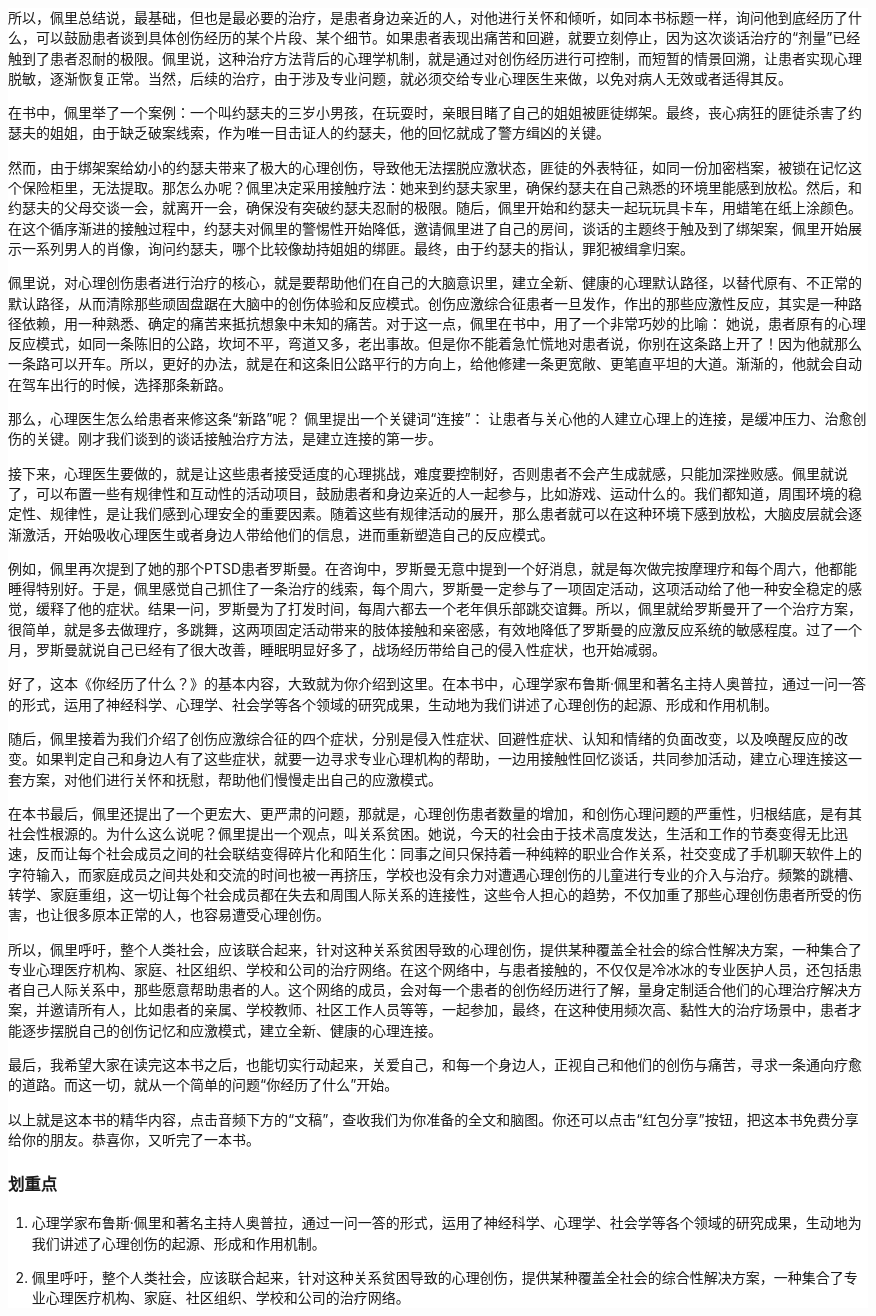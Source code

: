 所以，佩里总结说，最基础，但也是最必要的治疗，是患者身边亲近的人，对他进行关怀和倾听，如同本书标题一样，询问他到底经历了什么，可以鼓励患者谈到具体创伤经历的某个片段、某个细节。如果患者表现出痛苦和回避，就要立刻停止，因为这次谈话治疗的“剂量”已经触到了患者忍耐的极限。佩里说，这种治疗方法背后的心理学机制，就是通过对创伤经历进行可控制，而短暂的情景回溯，让患者实现心理脱敏，逐渐恢复正常。当然，后续的治疗，由于涉及专业问题，就必须交给专业心理医生来做，以免对病人无效或者适得其反。

在书中，佩里举了一个案例：一个叫约瑟夫的三岁小男孩，在玩耍时，亲眼目睹了自己的姐姐被匪徒绑架。最终，丧心病狂的匪徒杀害了约瑟夫的姐姐，由于缺乏破案线索，作为唯一目击证人的约瑟夫，他的回忆就成了警方缉凶的关键。

然而，由于绑架案给幼小的约瑟夫带来了极大的心理创伤，导致他无法摆脱应激状态，匪徒的外表特征，如同一份加密档案，被锁在记忆这个保险柜里，无法提取。那怎么办呢？佩里决定采用接触疗法：她来到约瑟夫家里，确保约瑟夫在自己熟悉的环境里能感到放松。然后，和约瑟夫的父母交谈一会，就离开一会，确保没有突破约瑟夫忍耐的极限。随后，佩里开始和约瑟夫一起玩玩具卡车，用蜡笔在纸上涂颜色。在这个循序渐进的接触过程中，约瑟夫对佩里的警惕性开始降低，邀请佩里进了自己的房间，谈话的主题终于触及到了绑架案，佩里开始展示一系列男人的肖像，询问约瑟夫，哪个比较像劫持姐姐的绑匪。最终，由于约瑟夫的指认，罪犯被缉拿归案。

佩里说，对心理创伤患者进行治疗的核心，就是要帮助他们在自己的大脑意识里，建立全新、健康的心理默认路径，以替代原有、不正常的默认路径，从而清除那些顽固盘踞在大脑中的创伤体验和反应模式。创伤应激综合征患者一旦发作，作出的那些应激性反应，其实是一种路径依赖，用一种熟悉、确定的痛苦来抵抗想象中未知的痛苦。对于这一点，佩里在书中，用了一个非常巧妙的比喻： 她说，患者原有的心理反应模式，如同一条陈旧的公路，坎坷不平，弯道又多，老出事故。但是你不能着急忙慌地对患者说，你别在这条路上开了！因为他就那么一条路可以开车。所以，更好的办法，就是在和这条旧公路平行的方向上，给他修建一条更宽敞、更笔直平坦的大道。渐渐的，他就会自动在驾车出行的时候，选择那条新路。

那么，心理医生怎么给患者来修这条“新路”呢？ 佩里提出一个关键词“连接”： 让患者与关心他的人建立心理上的连接，是缓冲压力、治愈创伤的关键。刚才我们谈到的谈话接触治疗方法，是建立连接的第一步。

接下来，心理医生要做的，就是让这些患者接受适度的心理挑战，难度要控制好，否则患者不会产生成就感，只能加深挫败感。佩里就说了，可以布置一些有规律性和互动性的活动项目，鼓励患者和身边亲近的人一起参与，比如游戏、运动什么的。我们都知道，周围环境的稳定性、规律性，是让我们感到心理安全的重要因素。随着这些有规律活动的展开，那么患者就可以在这种环境下感到放松，大脑皮层就会逐渐激活，开始吸收心理医生或者身边人带给他们的信息，进而重新塑造自己的反应模式。

例如，佩里再次提到了她的那个PTSD患者罗斯曼。在咨询中，罗斯曼无意中提到一个好消息，就是每次做完按摩理疗和每个周六，他都能睡得特别好。于是，佩里感觉自己抓住了一条治疗的线索，每个周六，罗斯曼一定参与了一项固定活动，这项活动给了他一种安全稳定的感觉，缓释了他的症状。结果一问，罗斯曼为了打发时间，每周六都去一个老年俱乐部跳交谊舞。所以，佩里就给罗斯曼开了一个治疗方案，很简单，就是多去做理疗，多跳舞，这两项固定活动带来的肢体接触和亲密感，有效地降低了罗斯曼的应激反应系统的敏感程度。过了一个月，罗斯曼就说自己已经有了很大改善，睡眠明显好多了，战场经历带给自己的侵入性症状，也开始减弱。



好了，这本《你经历了什么？》的基本内容，大致就为你介绍到这里。在本书中，心理学家布鲁斯·佩里和著名主持人奥普拉，通过一问一答的形式，运用了神经科学、心理学、社会学等各个领域的研究成果，生动地为我们讲述了心理创伤的起源、形成和作用机制。

随后，佩里接着为我们介绍了创伤应激综合征的四个症状，分别是侵入性症状、回避性症状、认知和情绪的负面改变，以及唤醒反应的改变。如果判定自己和身边人有了这些症状，就要一边寻求专业心理机构的帮助，一边用接触性回忆谈话，共同参加活动，建立心理连接这一套方案，对他们进行关怀和抚慰，帮助他们慢慢走出自己的应激模式。

在本书最后，佩里还提出了一个更宏大、更严肃的问题，那就是，心理创伤患者数量的增加，和创伤心理问题的严重性，归根结底，是有其社会性根源的。为什么这么说呢？佩里提出一个观点，叫关系贫困。她说，今天的社会由于技术高度发达，生活和工作的节奏变得无比迅速，反而让每个社会成员之间的社会联结变得碎片化和陌生化：同事之间只保持着一种纯粹的职业合作关系，社交变成了手机聊天软件上的字符输入，而家庭成员之间共处和交流的时间也被一再挤压，学校也没有余力对遭遇心理创伤的儿童进行专业的介入与治疗。频繁的跳槽、转学、家庭重组，这一切让每个社会成员都在失去和周围人际关系的连接性，这些令人担心的趋势，不仅加重了那些心理创伤患者所受的伤害，也让很多原本正常的人，也容易遭受心理创伤。

所以，佩里呼吁，整个人类社会，应该联合起来，针对这种关系贫困导致的心理创伤，提供某种覆盖全社会的综合性解决方案，一种集合了专业心理医疗机构、家庭、社区组织、学校和公司的治疗网络。在这个网络中，与患者接触的，不仅仅是冷冰冰的专业医护人员，还包括患者自己人际关系中，那些愿意帮助患者的人。这个网络的成员，会对每一个患者的创伤经历进行了解，量身定制适合他们的心理治疗解决方案，并邀请所有人，比如患者的亲属、学校教师、社区工作人员等等，一起参加，最终，在这种使用频次高、黏性大的治疗场景中，患者才能逐步摆脱自己的创伤记忆和应激模式，建立全新、健康的心理连接。

最后，我希望大家在读完这本书之后，也能切实行动起来，关爱自己，和每一个身边人，正视自己和他们的创伤与痛苦，寻求一条通向疗愈的道路。而这一切，就从一个简单的问题“你经历了什么”开始。

以上就是这本书的精华内容，点击音频下方的“文稿”，查收我们为你准备的全文和脑图。你还可以点击“红包分享”按钮，把这本书免费分享给你的朋友。恭喜你，又听完了一本书。



### 划重点

 1. 心理学家布鲁斯·佩里和著名主持人奥普拉，通过一问一答的形式，运用了神经科学、心理学、社会学等各个领域的研究成果，生动地为我们讲述了心理创伤的起源、形成和作用机制。

 2. 佩里呼吁，整个人类社会，应该联合起来，针对这种关系贫困导致的心理创伤，提供某种覆盖全社会的综合性解决方案，一种集合了专业心理医疗机构、家庭、社区组织、学校和公司的治疗网络。





